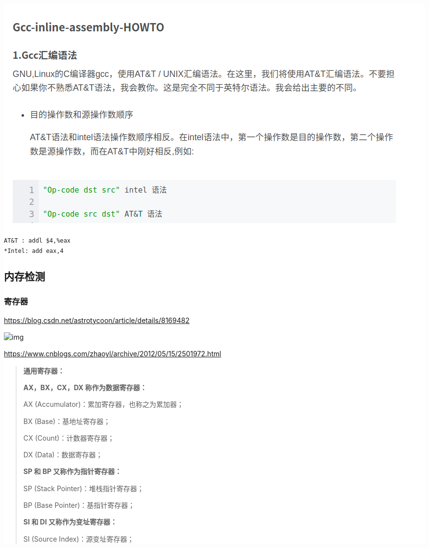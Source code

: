 ![image-20240721004804982](./img/image-20240721004804982.png)

```
AT&T : addl $4,%eax
*Intel: add eax,4
```



## 内存检测



### 寄存器

https://blog.csdn.net/astrotycoon/article/details/8169482

![img](https://img-blog.csdn.net/20170704200345194)

https://www.cnblogs.com/zhaoyl/archive/2012/05/15/2501972.html



> **通用寄存器：**
>
> **AX，BX，CX，DX 称作为数据寄存器：**
>
> AX (Accumulator)：累加寄存器，也称之为累加器；
>
> BX (Base)：基地址寄存器；
>
> CX (Count)：计数器寄存器；
>
> DX (Data)：数据寄存器；
>
> **SP 和 BP 又称作为指针寄存器：**
>
> SP (Stack Pointer)：堆栈指针寄存器；
>
> BP (Base Pointer)：基指针寄存器；
>
> **SI 和 DI 又称作为变址寄存器：**
>
> SI (Source Index)：源变址寄存器；